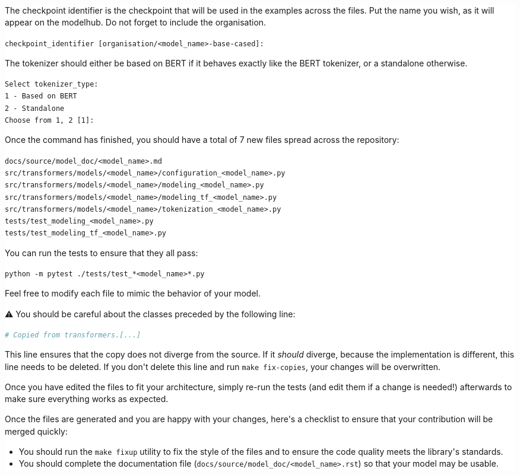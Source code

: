 The checkpoint identifier is the checkpoint that will be used in the examples across the files. Put the name you wish,
as it will appear on the modelhub. Do not forget to include the organisation.
```
checkpoint_identifier [organisation/<model_name>-base-cased]: 
```

The tokenizer should either be based on BERT if it behaves exactly like the BERT tokenizer, or a standalone otherwise.
```
Select tokenizer_type:
1 - Based on BERT
2 - Standalone
Choose from 1, 2 [1]: 
```


Once the command has finished, you should have a total of 7 new files spread across the repository:
```
docs/source/model_doc/<model_name>.md
src/transformers/models/<model_name>/configuration_<model_name>.py
src/transformers/models/<model_name>/modeling_<model_name>.py
src/transformers/models/<model_name>/modeling_tf_<model_name>.py
src/transformers/models/<model_name>/tokenization_<model_name>.py
tests/test_modeling_<model_name>.py
tests/test_modeling_tf_<model_name>.py
```

You can run the tests to ensure that they all pass:

```
python -m pytest ./tests/test_*<model_name>*.py
```

Feel free to modify each file to mimic the behavior of your model. 

⚠ You should be careful about the classes preceded by the following line:️ 

```python
# Copied from transformers.[...]
```

This line ensures that the copy does not diverge from the source. If it *should* diverge, because the implementation
is different, this line needs to be deleted. If you don't delete this line and run `make fix-copies`,
your changes will be overwritten.

Once you have edited the files to fit your architecture, simply re-run the tests (and edit them if a change 
is needed!) afterwards to make sure everything works as expected. 

Once the files are generated and you are happy with your changes, here's a checklist to ensure that your contribution
will be merged quickly:

- You should run the `make fixup` utility to fix the style of the files and to ensure the code quality meets the
  library's standards.
- You should complete the documentation file (`docs/source/model_doc/<model_name>.rst`) so that your model may be
  usable.
